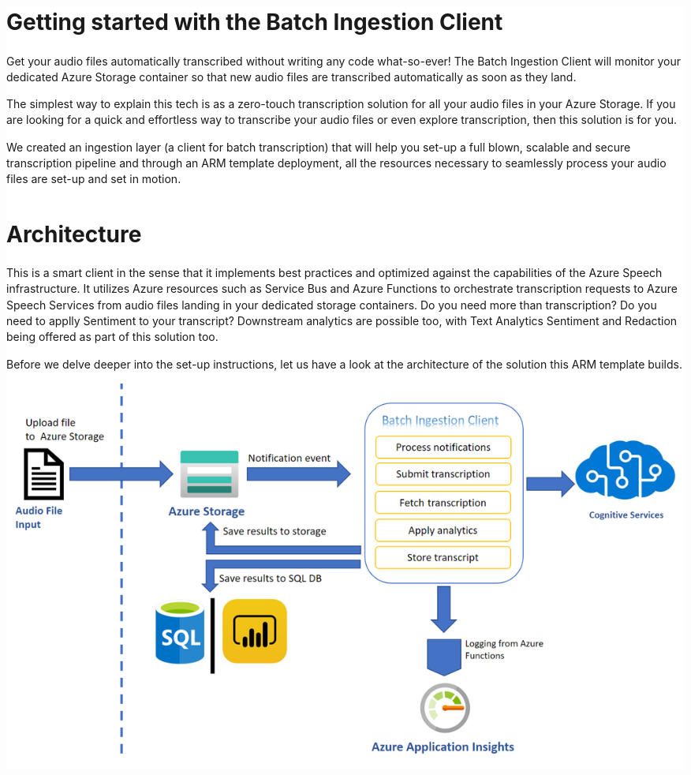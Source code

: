 # Getting started with the Batch Ingestion Client

Get your audio files automatically transcribed without writing any code what-so-ever! The Batch Ingestion Client will monitor your dedicated Azure Storage container so that new audio files are transcribed automatically as soon as they land.

The simplest way to explain this tech is as a zero-touch transcription solution for all your audio files in your Azure Storage. If you are looking for a quick and effortless way to transcribe your audio files or even explore transcription, then this solution is for you. 

We created an ingestion layer (a client for batch transcription) that will help you set-up a full blown, scalable and secure transcription pipeline and through an ARM template deployment, all the resources necessary to seamlessly process your audio files are set-up and set in motion.

# Architecture

This is a smart client in the sense that it implements best practices and optimized against the capabilities of the Azure Speech infrastructure. It utilizes Azure resources such as Service Bus and Azure Functions to orchestrate transcription requests to Azure Speech Services from audio files landing in your dedicated storage containers. Do you need more than transcription? Do you need to applly Sentiment to your transcript? Downstream analytics are possible too, with Text Analytics Sentiment and Redaction being offered as part of this solution too. 

Before we delve deeper into the set-up instructions, let us have a look at the architecture of the solution this ARM template builds. 

![Architecture](./images/architecture.png)
